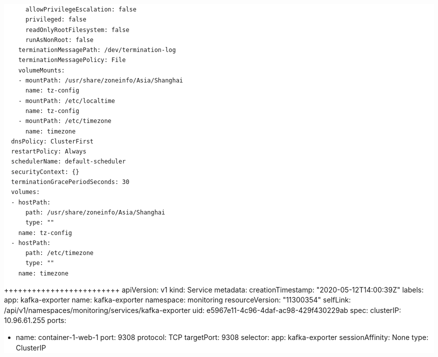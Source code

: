           allowPrivilegeEscalation: false
          privileged: false
          readOnlyRootFilesystem: false
          runAsNonRoot: false
        terminationMessagePath: /dev/termination-log
        terminationMessagePolicy: File
        volumeMounts:
        - mountPath: /usr/share/zoneinfo/Asia/Shanghai
          name: tz-config
        - mountPath: /etc/localtime
          name: tz-config
        - mountPath: /etc/timezone
          name: timezone
      dnsPolicy: ClusterFirst
      restartPolicy: Always
      schedulerName: default-scheduler
      securityContext: {}
      terminationGracePeriodSeconds: 30
      volumes:
      - hostPath:
          path: /usr/share/zoneinfo/Asia/Shanghai
          type: ""
        name: tz-config
      - hostPath:
          path: /etc/timezone
          type: ""
        name: timezone


+++++++++++++++++++++++++
apiVersion: v1
kind: Service
metadata:
  creationTimestamp: "2020-05-12T14:00:39Z"
  labels:
    app: kafka-exporter
  name: kafka-exporter
  namespace: monitoring
  resourceVersion: "11300354"
  selfLink: /api/v1/namespaces/monitoring/services/kafka-exporter
  uid: e5967e11-4c96-4daf-ac98-429f430229ab
spec:
  clusterIP: 10.96.61.255
  ports:
  - name: container-1-web-1
    port: 9308
    protocol: TCP
    targetPort: 9308
  selector:
    app: kafka-exporter
  sessionAffinity: None
  type: ClusterIP
